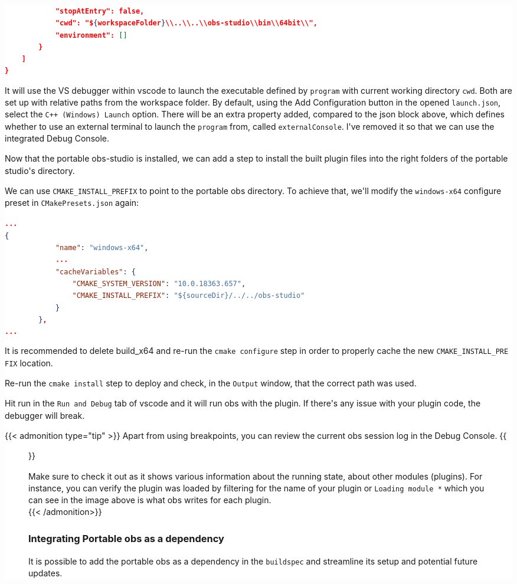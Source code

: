 ```json
            "stopAtEntry": false,
            "cwd": "${workspaceFolder}\\..\\..\\obs-studio\\bin\\64bit\\",
            "environment": []
        }
    ]
}
```

It will use the VS debugger within vscode to launch the executable defined by `program` with current working directory `cwd`. Both are set up with relative paths from the workspace folder. By default, using the Add Configuration button in the opened `launch.json`, select the `C++ (Windows) Launch` option. There will be an extra property added, compared to the json block above, which defines whether to use an external terminal to launch the `program` from, called `externalConsole`. I've removed it so that we can use the integrated Debug Console.

Now that the portable obs-studio is installed, we can add a step to install the built plugin files into the right folders of the portable studio's directory.

We can use `CMAKE_INSTALL_PREFIX` to point to the portable obs directory.
To achieve that, we'll modify the `windows-x64` configure preset in `CMakePresets.json` again:
```json
...
{
            "name": "windows-x64",
            ...
            "cacheVariables": {
                "CMAKE_SYSTEM_VERSION": "10.0.18363.657",
                "CMAKE_INSTALL_PREFIX": "${sourceDir}/../../obs-studio"
            }
        },
...
```

It is recommended to delete build_x64 and re-run the `cmake configure` step in order to properly cache the new `CMAKE_INSTALL_PREFIX` location.

Re-run the `cmake install` step to deploy and check, in the `Output` window, that the correct path was used.

Hit run in the `Run and Debug` tab of vscode and it will run obs with the plugin. If there's any issue with your plugin code, the debugger will break.

{{< admonition type="tip" >}}
Apart from using breakpoints, you can review the current obs session log in the Debug Console.
{{<figure src="pasted-image-20241010201354-1.png" width="100%">}}

Make sure to check it out as it shows various information about the running state, about other modules (plugins). For instance, you can verify the plugin was loaded by filtering for the name of your plugin or `Loading module *` which you can see in the image above is what obs writes for each plugin.  
{{< /admonition>}}

### Integrating Portable obs as a dependency

It is possible to add the portable obs as a dependency in the `buildspec` and streamline its setup and potential future updates.
